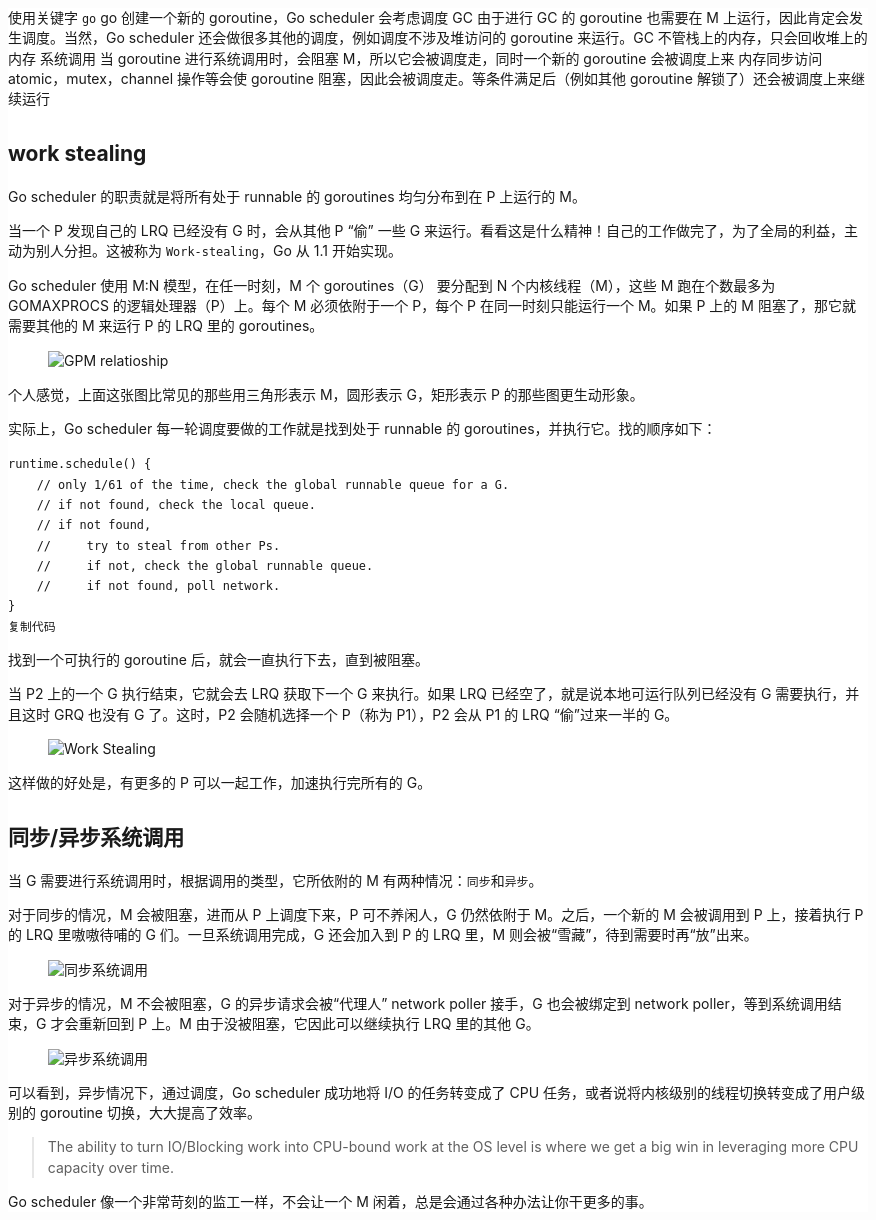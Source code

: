</tr>
</thead>
<tbody>
<tr>
<td>使用关键字 <code>go</code></td>
<td>go 创建一个新的 goroutine，Go scheduler 会考虑调度</td>
</tr>
<tr>
<td>GC</td>
<td>由于进行 GC 的 goroutine 也需要在 M 上运行，因此肯定会发生调度。当然，Go scheduler 还会做很多其他的调度，例如调度不涉及堆访问的 goroutine 来运行。GC 不管栈上的内存，只会回收堆上的内存</td>
</tr>
<tr>
<td>系统调用</td>
<td>当 goroutine 进行系统调用时，会阻塞 M，所以它会被调度走，同时一个新的 goroutine 会被调度上来</td>
</tr>
<tr>
<td>内存同步访问</td>
<td>atomic，mutex，channel 操作等会使 goroutine 阻塞，因此会被调度走。等条件满足后（例如其他 goroutine 解锁了）还会被调度上来继续运行</td>
</tr>
</tbody>
</table>
<h2 class="heading" data-id="heading-13">work stealing</h2>
<p>Go scheduler 的职责就是将所有处于 runnable 的 goroutines 均匀分布到在 P 上运行的 M。</p>
<p>当一个 P 发现自己的 LRQ 已经没有 G 时，会从其他 P “偷” 一些 G 来运行。看看这是什么精神！自己的工作做完了，为了全局的利益，主动为别人分担。这被称为 <code>Work-stealing</code>，Go 从 1.1 开始实现。</p>
<p>Go scheduler 使用 M:N 模型，在任一时刻，M 个 goroutines（G） 要分配到 N 个内核线程（M），这些 M 跑在个数最多为 GOMAXPROCS 的逻辑处理器（P）上。每个 M 必须依附于一个 P，每个 P 在同一时刻只能运行一个 M。如果 P 上的 M 阻塞了，那它就需要其他的 M 来运行 P 的 LRQ 里的 goroutines。</p>
<p></p><figure><img alt="GPM relatioship" class="lazyload" data-src="https://user-gold-cdn.xitu.io/2019/9/2/16cf1b08c2be1e59?imageView2/0/w/1280/h/960/ignore-error/1" data-width="1280" data-height="674" src="https://static.studygolang.com/190902/cf34a5b466865e37ed5a7166b45bd574.png"/><figcaption></figcaption></figure><p></p>
<p>个人感觉，上面这张图比常见的那些用三角形表示 M，圆形表示 G，矩形表示 P 的那些图更生动形象。</p>
<p>实际上，Go scheduler 每一轮调度要做的工作就是找到处于 runnable 的 goroutines，并执行它。找的顺序如下：</p>
<pre><code class="hljs golang copyable" lang="golang">runtime.schedule() {
    <span class="hljs-comment">// only 1/61 of the time, check the global runnable queue for a G.</span>
    <span class="hljs-comment">// if not found, check the local queue.</span>
    <span class="hljs-comment">// if not found,</span>
    <span class="hljs-comment">//     try to steal from other Ps.</span>
    <span class="hljs-comment">//     if not, check the global runnable queue.</span>
    <span class="hljs-comment">//     if not found, poll network.</span>
}
<span class="copy-code-btn">复制代码</span></code></pre><p>找到一个可执行的 goroutine 后，就会一直执行下去，直到被阻塞。</p>
<p>当 P2 上的一个 G 执行结束，它就会去 LRQ 获取下一个 G 来执行。如果 LRQ 已经空了，就是说本地可运行队列已经没有 G 需要执行，并且这时 GRQ 也没有 G 了。这时，P2 会随机选择一个 P（称为 P1），P2 会从 P1 的 LRQ “偷”过来一半的 G。</p>
<p></p><figure><img alt="Work Stealing" class="lazyload" data-src="https://user-gold-cdn.xitu.io/2019/9/2/16cf1b09b370dbf4?imageView2/0/w/1280/h/960/ignore-error/1" data-width="1280" data-height="608" src="https://static.studygolang.com/190902/241ac4dc79a77ac90fc33291743b140d.png"/><figcaption></figcaption></figure><p></p>
<p>这样做的好处是，有更多的 P 可以一起工作，加速执行完所有的 G。</p>
<h2 class="heading" data-id="heading-14">同步/异步系统调用</h2>
<p>当 G 需要进行系统调用时，根据调用的类型，它所依附的 M 有两种情况：<code>同步</code>和<code>异步</code>。</p>
<p>对于同步的情况，M 会被阻塞，进而从 P 上调度下来，P 可不养闲人，G 仍然依附于 M。之后，一个新的 M 会被调用到 P 上，接着执行 P 的 LRQ 里嗷嗷待哺的 G 们。一旦系统调用完成，G 还会加入到 P 的 LRQ 里，M 则会被“雪藏”，待到需要时再“放”出来。</p>
<p></p><figure><img alt="同步系统调用" class="lazyload" data-src="https://user-gold-cdn.xitu.io/2019/9/2/16cf1b09d34588e8?imageView2/0/w/1280/h/960/ignore-error/1" data-width="960" data-height="503" src="https://static.studygolang.com/190902/57f09f1cedfb353c242e95530433bc7e.png"/><figcaption></figcaption></figure><p></p>
<p>对于异步的情况，M 不会被阻塞，G 的异步请求会被“代理人” network poller 接手，G 也会被绑定到 network poller，等到系统调用结束，G 才会重新回到 P 上。M 由于没被阻塞，它因此可以继续执行 LRQ 里的其他 G。</p>
<p></p><figure><img alt="异步系统调用" class="lazyload" data-src="https://user-gold-cdn.xitu.io/2019/9/2/16cf1b09e194b0c8?imageView2/0/w/1280/h/960/ignore-error/1" data-width="975" data-height="500" src="https://static.studygolang.com/190902/7daa57ae26866156db45164aa08bbff4.png"/><figcaption></figcaption></figure><p></p>
<p>可以看到，异步情况下，通过调度，Go scheduler 成功地将 I/O 的任务转变成了 CPU 任务，或者说将内核级别的线程切换转变成了用户级别的 goroutine 切换，大大提高了效率。</p>
<blockquote>
<p>The ability to turn IO/Blocking work into CPU-bound work at the OS level is where we get a big win in leveraging more CPU capacity over time.</p>
</blockquote>
<p>Go scheduler 像一个非常苛刻的监工一样，不会让一个 M 闲着，总是会通过各种办法让你干更多的事。</p>
<blockquote>